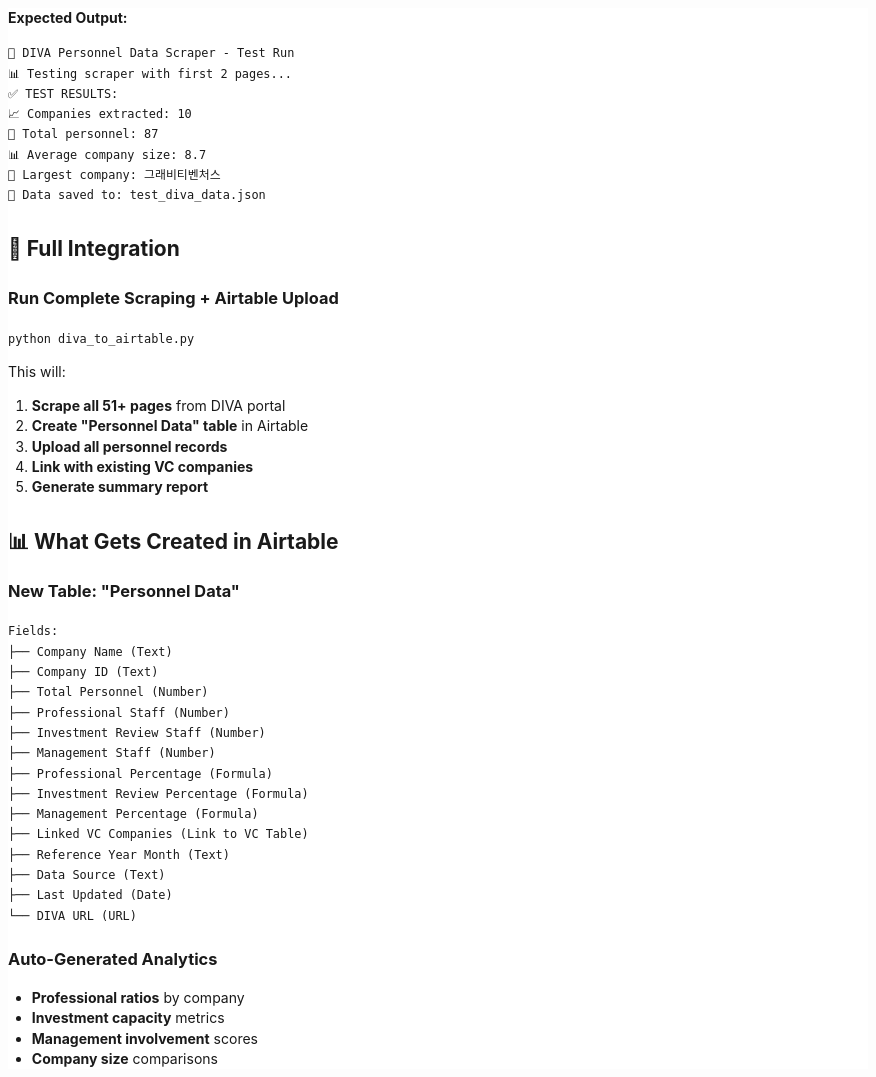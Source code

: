 **Expected Output:**
```
🚀 DIVA Personnel Data Scraper - Test Run
📊 Testing scraper with first 2 pages...
✅ TEST RESULTS:
📈 Companies extracted: 10
👥 Total personnel: 87
📊 Average company size: 8.7
🏢 Largest company: 그래비티벤처스
💾 Data saved to: test_diva_data.json
```

## 🔄 Full Integration

### **Run Complete Scraping + Airtable Upload**
```bash
python diva_to_airtable.py
```

This will:
1. **Scrape all 51+ pages** from DIVA portal
2. **Create "Personnel Data" table** in Airtable
3. **Upload all personnel records**
4. **Link with existing VC companies**
5. **Generate summary report**

## 📊 What Gets Created in Airtable

### **New Table: "Personnel Data"**
```
Fields:
├── Company Name (Text)
├── Company ID (Text) 
├── Total Personnel (Number)
├── Professional Staff (Number)
├── Investment Review Staff (Number)
├── Management Staff (Number)
├── Professional Percentage (Formula)
├── Investment Review Percentage (Formula)
├── Management Percentage (Formula)
├── Linked VC Companies (Link to VC Table)
├── Reference Year Month (Text)
├── Data Source (Text)
├── Last Updated (Date)
└── DIVA URL (URL)
```

### **Auto-Generated Analytics**
- **Professional ratios** by company
- **Investment capacity** metrics
- **Management involvement** scores
- **Company size** comparisons
